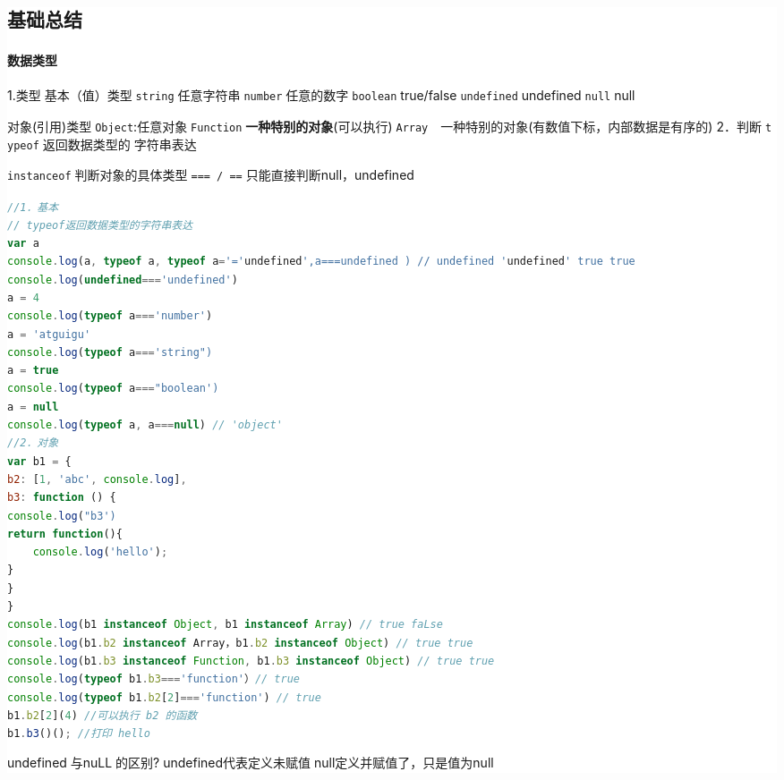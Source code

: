 ## 基础总结


#### 数据类型
1.类型
基本（值）类型
 `string` 任意字符串
 `number` 任意的数字
 `boolean` true/false
 `undefined` undefined
 `null` null

对象(引用)类型
 `Object`:任意对象
 `Function` **一种特别的对象**(可以执行)
 `Array`　一种特别的对象(有数值下标，内部数据是有序的)
2．判断
`typeof` 返回数据类型的 字符串表达

`instanceof` 判断对象的具体类型
`=== / ==` 只能直接判断null，undefined
```javascript
//1．基本
// typeof返回数据类型的字符串表达
var a
console.log(a, typeof a, typeof a='='undefined',a===undefined ) // undefined 'undefined' true true
console.log(undefined==='undefined')
a = 4
console.log(typeof a==='number')
a = 'atguigu'
console.log(typeof a==='string")
a = true
console.log(typeof a==="boolean')
a = null
console.log(typeof a, a===null) // 'object'
//2．对象
var b1 = {
b2: [1, 'abc', console.log],
b3: function () {
console.log("b3')
return function(){
    console.log('hello');
}
}
}
console.log(b1 instanceof Object, b1 instanceof Array) // true faLse
console.log(b1.b2 instanceof Array，b1.b2 instanceof Object) // true true
console.log(b1.b3 instanceof Function, b1.b3 instanceof Object) // true true
console.log(typeof b1.b3==='function'）// true
console.log(typeof b1.b2[2]==='function') // true
b1.b2[2](4) //可以执行 b2 的函数
b1.b3()(); //打印 hello
```
undefined 与nuLL 的区别?
undefined代表定义未赋值
null定义并赋值了，只是值为null
